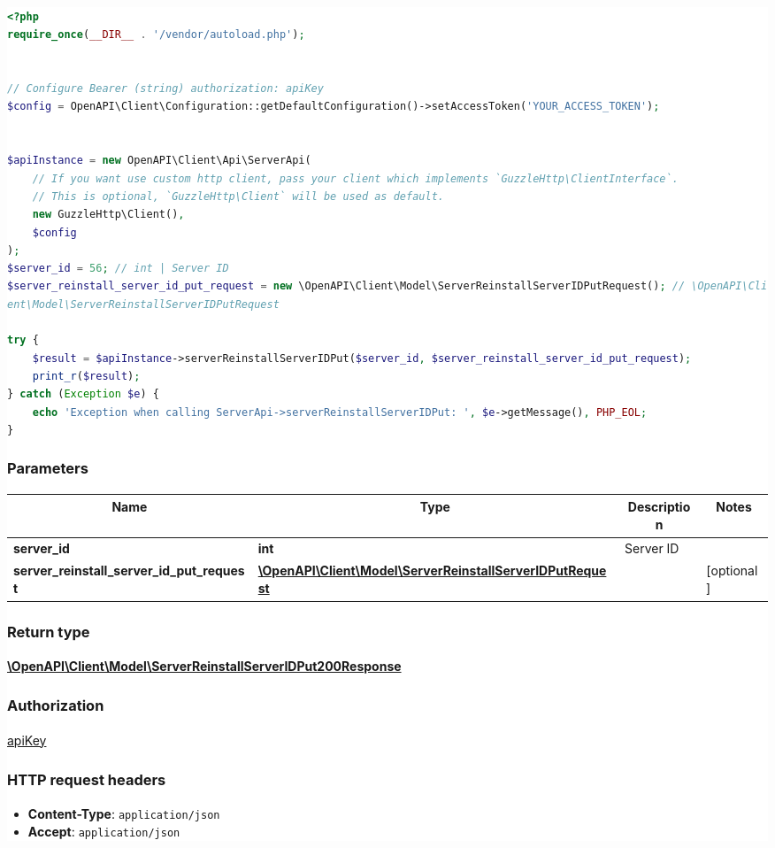 ```php
<?php
require_once(__DIR__ . '/vendor/autoload.php');


// Configure Bearer (string) authorization: apiKey
$config = OpenAPI\Client\Configuration::getDefaultConfiguration()->setAccessToken('YOUR_ACCESS_TOKEN');


$apiInstance = new OpenAPI\Client\Api\ServerApi(
    // If you want use custom http client, pass your client which implements `GuzzleHttp\ClientInterface`.
    // This is optional, `GuzzleHttp\Client` will be used as default.
    new GuzzleHttp\Client(),
    $config
);
$server_id = 56; // int | Server ID
$server_reinstall_server_id_put_request = new \OpenAPI\Client\Model\ServerReinstallServerIDPutRequest(); // \OpenAPI\Client\Model\ServerReinstallServerIDPutRequest

try {
    $result = $apiInstance->serverReinstallServerIDPut($server_id, $server_reinstall_server_id_put_request);
    print_r($result);
} catch (Exception $e) {
    echo 'Exception when calling ServerApi->serverReinstallServerIDPut: ', $e->getMessage(), PHP_EOL;
}
```

### Parameters

| Name | Type | Description  | Notes |
| ------------- | ------------- | ------------- | ------------- |
| **server_id** | **int**| Server ID | |
| **server_reinstall_server_id_put_request** | [**\OpenAPI\Client\Model\ServerReinstallServerIDPutRequest**](../Model/ServerReinstallServerIDPutRequest.md)|  | [optional] |

### Return type

[**\OpenAPI\Client\Model\ServerReinstallServerIDPut200Response**](../Model/ServerReinstallServerIDPut200Response.md)

### Authorization

[apiKey](../../README.md#apiKey)

### HTTP request headers

- **Content-Type**: `application/json`
- **Accept**: `application/json`
